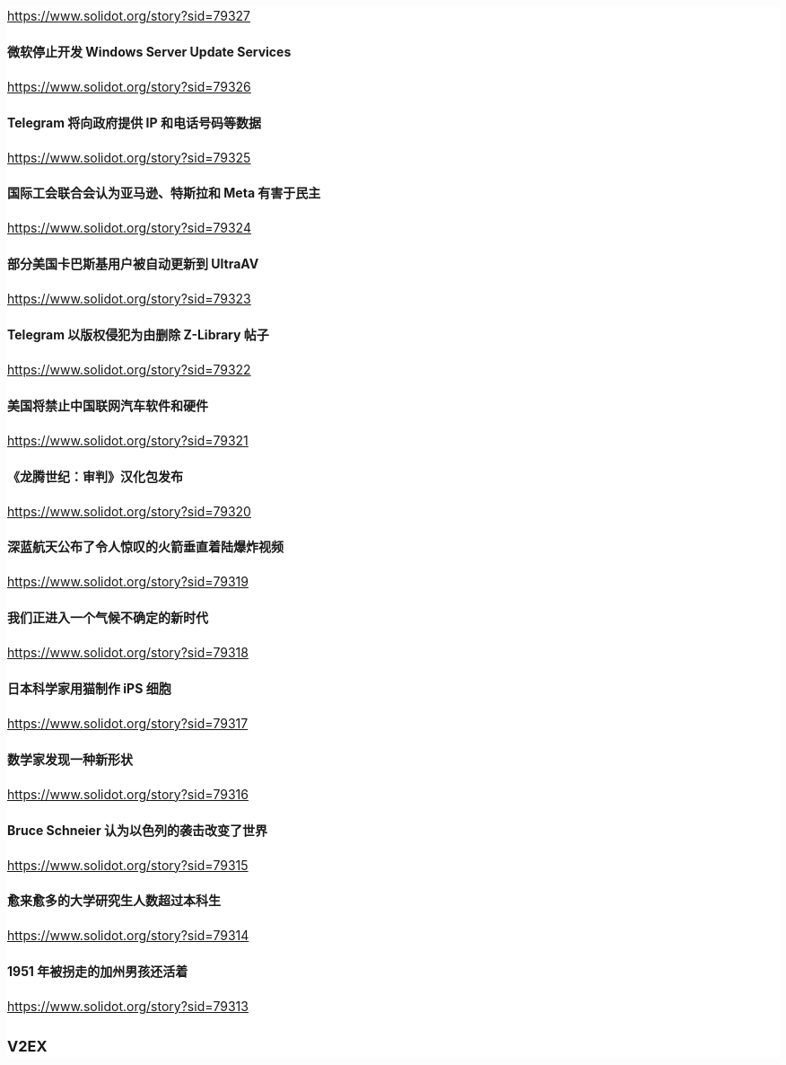 <span style="color: blue!80!green"><https://www.solidot.org/story?sid=79327></span>

#### 微软停止开发 Windows Server Update Services

<span style="color: blue!80!green"><https://www.solidot.org/story?sid=79326></span>

#### Telegram 将向政府提供 IP 和电话号码等数据

<span style="color: blue!80!green"><https://www.solidot.org/story?sid=79325></span>

#### 国际工会联合会认为亚马逊、特斯拉和 Meta 有害于民主

<span style="color: blue!80!green"><https://www.solidot.org/story?sid=79324></span>

#### 部分美国卡巴斯基用户被自动更新到 UltraAV

<span style="color: blue!80!green"><https://www.solidot.org/story?sid=79323></span>

#### Telegram 以版权侵犯为由删除 Z-Library 帖子

<span style="color: blue!80!green"><https://www.solidot.org/story?sid=79322></span>

#### 美国将禁止中国联网汽车软件和硬件

<span style="color: blue!80!green"><https://www.solidot.org/story?sid=79321></span>

#### 《龙腾世纪：审判》汉化包发布

<span style="color: blue!80!green"><https://www.solidot.org/story?sid=79320></span>

#### 深蓝航天公布了令人惊叹的火箭垂直着陆爆炸视频

<span style="color: blue!80!green"><https://www.solidot.org/story?sid=79319></span>

#### 我们正进入一个气候不确定的新时代

<span style="color: blue!80!green"><https://www.solidot.org/story?sid=79318></span>

#### 日本科学家用猫制作 iPS 细胞

<span style="color: blue!80!green"><https://www.solidot.org/story?sid=79317></span>

#### 数学家发现一种新形状

<span style="color: blue!80!green"><https://www.solidot.org/story?sid=79316></span>

#### Bruce Schneier 认为以色列的袭击改变了世界

<span style="color: blue!80!green"><https://www.solidot.org/story?sid=79315></span>

#### 愈来愈多的大学研究生人数超过本科生

<span style="color: blue!80!green"><https://www.solidot.org/story?sid=79314></span>

#### 1951 年被拐走的加州男孩还活着

<span style="color: blue!80!green"><https://www.solidot.org/story?sid=79313></span>

### V2EX
